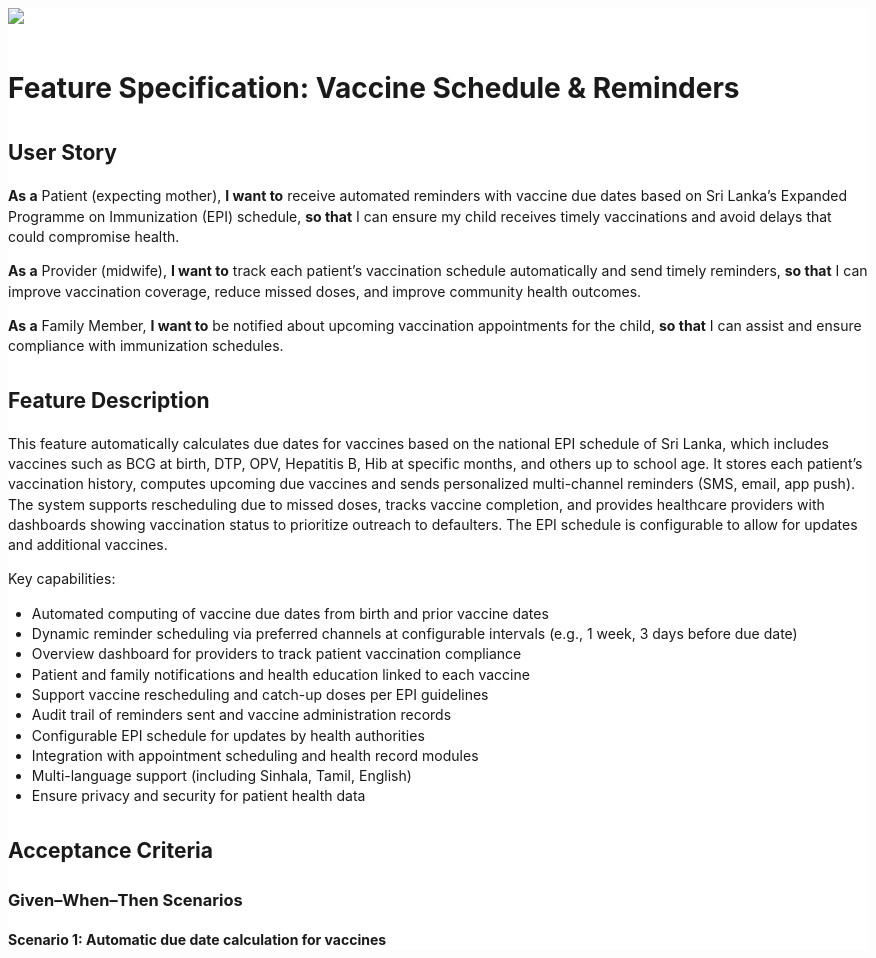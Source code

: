 <img src="https://r2cdn.perplexity.ai/pplx-full-logo-primary-dark%402x.png" style="height:64px;margin-right:32px"/>

# Feature Specification: Vaccine Schedule \& Reminders

## User Story

**As a** Patient (expecting mother),
**I want to** receive automated reminders with vaccine due dates based on Sri Lanka’s Expanded Programme on Immunization (EPI) schedule,
**so that** I can ensure my child receives timely vaccinations and avoid delays that could compromise health.

**As a** Provider (midwife),
**I want to** track each patient’s vaccination schedule automatically and send timely reminders,
**so that** I can improve vaccination coverage, reduce missed doses, and improve community health outcomes.

**As a** Family Member,
**I want to** be notified about upcoming vaccination appointments for the child,
**so that** I can assist and ensure compliance with immunization schedules.

## Feature Description

This feature automatically calculates due dates for vaccines based on the national EPI schedule of Sri Lanka, which includes vaccines such as BCG at birth, DTP, OPV, Hepatitis B, Hib at specific months, and others up to school age. It stores each patient’s vaccination history, computes upcoming due vaccines and sends personalized multi-channel reminders (SMS, email, app push). The system supports rescheduling due to missed doses, tracks vaccine completion, and provides healthcare providers with dashboards showing vaccination status to prioritize outreach to defaulters. The EPI schedule is configurable to allow for updates and additional vaccines.

Key capabilities:

- Automated computing of vaccine due dates from birth and prior vaccine dates
- Dynamic reminder scheduling via preferred channels at configurable intervals (e.g., 1 week, 3 days before due date)
- Overview dashboard for providers to track patient vaccination compliance
- Patient and family notifications and health education linked to each vaccine
- Support vaccine rescheduling and catch-up doses per EPI guidelines
- Audit trail of reminders sent and vaccine administration records
- Configurable EPI schedule for updates by health authorities
- Integration with appointment scheduling and health record modules
- Multi-language support (including Sinhala, Tamil, English)
- Ensure privacy and security for patient health data


## Acceptance Criteria

### Given–When–Then Scenarios

**Scenario 1: Automatic due date calculation for vaccines**
